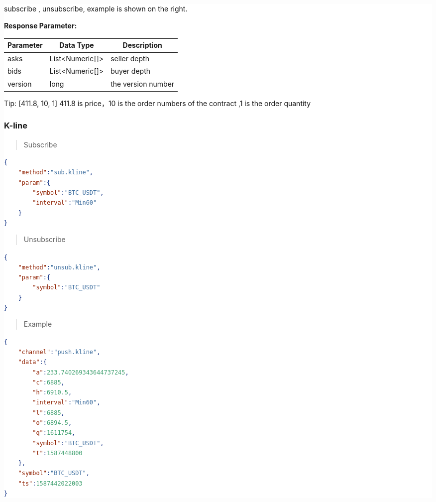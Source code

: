 subscribe , unsubscribe, example is shown on the right.

**Response Parameter:**
	
| Parameter  | Data Type  | Description |
| ------------ | ------------ | ------------ |
| asks  | List<Numeric[]> |seller depth |
| bids  | List<Numeric[]> | buyer depth |
| version  | long  | the version number |

Tip: [411.8, 10, 1] 411.8 is price，10 is the order numbers of the contract ,1 is the order quantity

### K-line

> Subscribe

```json
{
    "method":"sub.kline",
    "param":{
        "symbol":"BTC_USDT",
        "interval":"Min60"
    }
}
```

> Unsubscribe

```json
{
    "method":"unsub.kline",
    "param":{
        "symbol":"BTC_USDT"
    }
}
```

> Example

```json
{
    "channel":"push.kline",
    "data":{
        "a":233.740269343644737245,
        "c":6885,
        "h":6910.5,
        "interval":"Min60",
        "l":6885,
        "o":6894.5,
        "q":1611754,
        "symbol":"BTC_USDT",
        "t":1587448800
    },
    "symbol":"BTC_USDT",
    "ts":1587442022003
}
```
